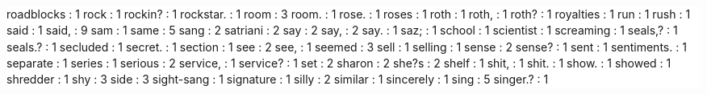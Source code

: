 roadblocks : 1
rock : 1
rockin? : 1
rockstar. : 1
room : 3
room. : 1
rose. : 1
roses : 1
roth : 1
roth, : 1
roth? : 1
royalties : 1
run : 1
rush : 1
said : 1
said, : 9
sam : 1
same : 5
sang : 2
satriani : 2
say : 2
say, : 2
say. : 1
saz; : 1
school : 1
scientist : 1
screaming : 1
seals,? : 1
seals.? : 1
secluded : 1
secret. : 1
section : 1
see : 2
see, : 1
seemed : 3
sell : 1
selling : 1
sense : 2
sense? : 1
sent : 1
sentiments. : 1
separate : 1
series : 1
serious : 2
service, : 1
service? : 1
set : 2
sharon : 2
she?s : 2
shelf : 1
shit, : 1
shit. : 1
show. : 1
showed : 1
shredder : 1
shy : 3
side : 3
sight-sang : 1
signature : 1
silly : 2
similar : 1
sincerely : 1
sing : 5
singer.? : 1